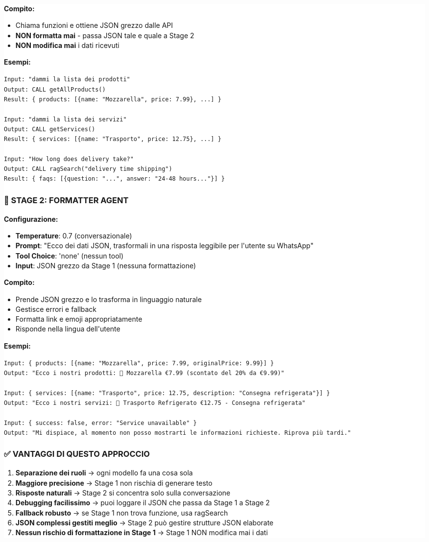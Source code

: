 **Compito:**
- Chiama funzioni e ottiene JSON grezzo dalle API
- **NON formatta mai** - passa JSON tale e quale a Stage 2
- **NON modifica mai** i dati ricevuti

**Esempi:**
```
Input: "dammi la lista dei prodotti"
Output: CALL getAllProducts()
Result: { products: [{name: "Mozzarella", price: 7.99}, ...] }

Input: "dammi la lista dei servizi" 
Output: CALL getServices()
Result: { services: [{name: "Trasporto", price: 12.75}, ...] }

Input: "How long does delivery take?"
Output: CALL ragSearch("delivery time shipping")
Result: { faqs: [{question: "...", answer: "24-48 hours..."}] }
```

### 🔧 STAGE 2: FORMATTER AGENT

**Configurazione:**
- **Temperature**: 0.7 (conversazionale)
- **Prompt**: "Ecco dei dati JSON, trasformali in una risposta leggibile per l'utente su WhatsApp"
- **Tool Choice**: 'none' (nessun tool)
- **Input**: JSON grezzo da Stage 1 (nessuna formattazione)

**Compito:**
- Prende JSON grezzo e lo trasforma in linguaggio naturale
- Gestisce errori e fallback
- Formatta link e emoji appropriatamente
- Risponde nella lingua dell'utente

**Esempi:**
```
Input: { products: [{name: "Mozzarella", price: 7.99, originalPrice: 9.99}] }
Output: "Ecco i nostri prodotti: 🧀 Mozzarella €7.99 (scontato del 20% da €9.99)"

Input: { services: [{name: "Trasporto", price: 12.75, description: "Consegna refrigerata"}] }
Output: "Ecco i nostri servizi: 🚚 Trasporto Refrigerato €12.75 - Consegna refrigerata"

Input: { success: false, error: "Service unavailable" }
Output: "Mi dispiace, al momento non posso mostrarti le informazioni richieste. Riprova più tardi."
```

### ✅ VANTAGGI DI QUESTO APPROCCIO

1. **Separazione dei ruoli** → ogni modello fa una cosa sola
2. **Maggiore precisione** → Stage 1 non rischia di generare testo
3. **Risposte naturali** → Stage 2 si concentra solo sulla conversazione
4. **Debugging facilissimo** → puoi loggare il JSON che passa da Stage 1 a Stage 2
5. **Fallback robusto** → se Stage 1 non trova funzione, usa ragSearch
6. **JSON complessi gestiti meglio** → Stage 2 può gestire strutture JSON elaborate
7. **Nessun rischio di formattazione in Stage 1** → Stage 1 NON modifica mai i dati
